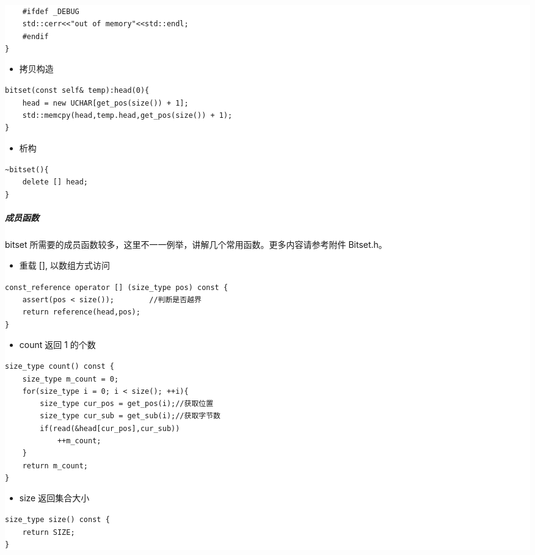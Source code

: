 ```
    #ifdef _DEBUG
    std::cerr<<"out of memory"<<std::endl;
    #endif
}
```

- 拷贝构造

```
bitset(const self& temp):head(0){
    head = new UCHAR[get_pos(size()) + 1];
    std::memcpy(head,temp.head,get_pos(size()) + 1);
}
```

- 析构

```
~bitset(){
    delete [] head;
}
```

##### 成员函数
bitset 所需要的成员函数较多，这里不一一例举，讲解几个常用函数。更多内容请参考附件 Bitset.h。

- 重载 [], 以数组方式访问

```
const_reference operator [] (size_type pos) const {
    assert(pos < size());        //判断是否越界
    return reference(head,pos);
}
```

- count 返回 1 的个数

```
size_type count() const {
    size_type m_count = 0;
    for(size_type i = 0; i < size(); ++i){
        size_type cur_pos = get_pos(i);//获取位置
        size_type cur_sub = get_sub(i);//获取字节数
        if(read(&head[cur_pos],cur_sub))
            ++m_count;
    }
    return m_count;
}
```

- size 返回集合大小

```
size_type size() const {
    return SIZE;
}
```
